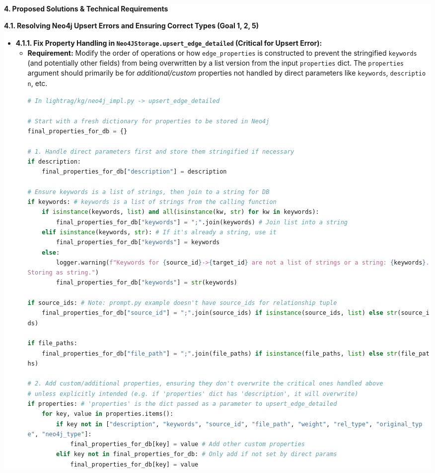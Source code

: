 **4. Proposed Solutions & Technical Requirements**

**4.1. Resolving Neo4j Upsert Errors and Ensuring Correct Types (Goal 1, 2, 5)**

*   **4.1.1. Fix Property Handling in `Neo4JStorage.upsert_edge_detailed` (Critical for Upsert Error):**
    *   **Requirement:** Modify the order of operations or how `edge_properties` is constructed to prevent the stringified `keywords` (and potentially other fields) from being overwritten by a list version from the input `properties` dict. The `properties` argument should primarily be for *additional/custom* properties not handled by direct parameters like `keywords`, `description`, etc.
        ```python
        # In lightrag/kg/neo4j_impl.py -> upsert_edge_detailed
        
        # Start with a fresh dictionary for properties to be stored in Neo4j
        final_properties_for_db = {}

        # 1. Handle direct parameters first and store them stringified if necessary
        if description:
            final_properties_for_db["description"] = description
        
        # Ensure keywords is a list of strings, then join to a string for DB
        if keywords: # keywords is a list of strings from the calling function
            if isinstance(keywords, list) and all(isinstance(kw, str) for kw in keywords):
                final_properties_for_db["keywords"] = ";".join(keywords) # Join list into a string
            elif isinstance(keywords, str): # If it's already a string, use it
                final_properties_for_db["keywords"] = keywords
            else:
                logger.warning(f"Keywords for {source_id}->{target_id} are not a list of strings or a string: {keywords}. Storing as string.")
                final_properties_for_db["keywords"] = str(keywords) 
        
        if source_ids: # Note: prompt.py example doesn't have source_ids for relationship tuple
            final_properties_for_db["source_id"] = ";".join(source_ids) if isinstance(source_ids, list) else str(source_ids)
        
        if file_paths:
            final_properties_for_db["file_path"] = ";".join(file_paths) if isinstance(file_paths, list) else str(file_paths)

        # 2. Add custom/additional properties, ensuring they don't overwrite the critical ones handled above
        # unless explicitly intended (e.g. if 'properties' dict has 'description', it will overwrite)
        if properties: # 'properties' is the dict passed as a parameter to upsert_edge_detailed
            for key, value in properties.items():
                if key not in ["description", "keywords", "source_id", "file_path", "weight", "rel_type", "original_type", "neo4j_type"]:
                    final_properties_for_db[key] = value # Add other custom properties
                elif key not in final_properties_for_db: # Only add if not set by direct params
                    final_properties_for_db[key] = value
